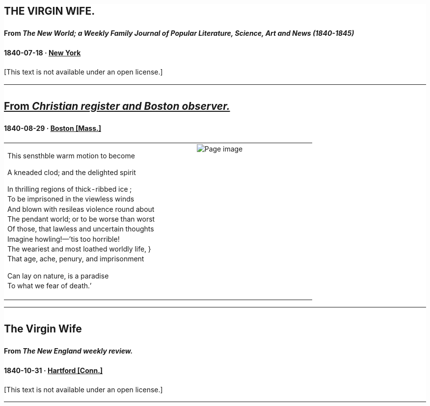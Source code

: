 ## THE VIRGIN WIFE.

#### From _The New World; a Weekly Family Journal of Popular Literature, Science, Art and News (1840-1845)_

#### 1840-07-18 &middot; [New York](http://dbpedia.org/resource/New_York_City)

[This text is not available under an open license.]

---

## [From _Christian register and Boston observer._](https://archive.org/details/sim_unitarian-register-and-the-universalist-leader_1840-08-29_19_35/page/n0/mode/1up?view=theater)

#### 1840-08-29 &middot; [Boston [Mass.]](http://dbpedia.org/resource/Boston)

<table style="width: 100%;"><tr><td style="width: 50%">

  
  
This sensthble warm motion to become  
  
A kneaded clod; and the delighted spirit  
  
In thrilling regions of thick-ribbed ice ;  
To be imprisoned in the viewless winds  
And blown with resileas violence round about  
The pendant world; or to be worse than worst  
Of those, that lawless and uncertain thoughts  
Imagine howling!—’tis too horrible!  
The weariest and most loathed worldly life, }  
That age, ache, penury, and imprisonment  
  
Can lay on nature, is a paradise  
To what we fear of death.’
</td><td style="width: 50%; max-height: 75%; margin: auto; display: block;">
<img alt="Page image" src="https://iiif.archive.org/image/iiif/2/sim_unitarian-register-and-the-universalist-leader_1840-08-29_19_35%2Fsim_unitarian-register-and-the-universalist-leader_1840-08-29_19_35_jp2.zip%2Fsim_unitarian-register-and-the-universalist-leader_1840-08-29_19_35_jp2%2Fsim_unitarian-register-and-the-universalist-leader_1840-08-29_19_35_0000.jp2/pct:51.34816753926702,29.377880184331797,13.075916230366492,5.27073732718894/600,/0/default.jpg"/>
</td>
</tr></table>

---

## The Virgin Wife

#### From _The New England weekly review._

#### 1840-10-31 &middot; [Hartford [Conn.]](http://dbpedia.org/resource/Hartford%2C_Connecticut)

[This text is not available under an open license.]

---
